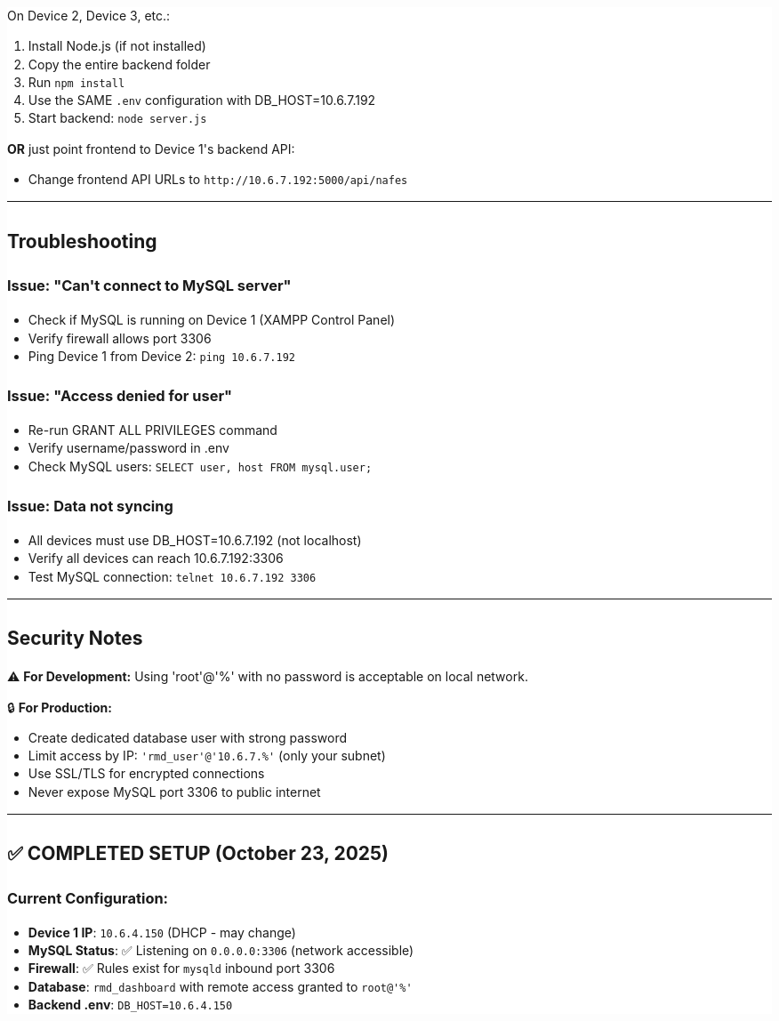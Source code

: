 On Device 2, Device 3, etc.:

1. Install Node.js (if not installed)
2. Copy the entire backend folder
3. Run `npm install`
4. Use the SAME `.env` configuration with DB_HOST=10.6.7.192
5. Start backend: `node server.js`

**OR** just point frontend to Device 1's backend API:
- Change frontend API URLs to `http://10.6.7.192:5000/api/nafes`

---

## Troubleshooting

### Issue: "Can't connect to MySQL server"
- Check if MySQL is running on Device 1 (XAMPP Control Panel)
- Verify firewall allows port 3306
- Ping Device 1 from Device 2: `ping 10.6.7.192`

### Issue: "Access denied for user"
- Re-run GRANT ALL PRIVILEGES command
- Verify username/password in .env
- Check MySQL users: `SELECT user, host FROM mysql.user;`

### Issue: Data not syncing
- All devices must use DB_HOST=10.6.7.192 (not localhost)
- Verify all devices can reach 10.6.7.192:3306
- Test MySQL connection: `telnet 10.6.7.192 3306`

---

## Security Notes

⚠️ **For Development:** Using 'root'@'%' with no password is acceptable on local network.

🔒 **For Production:** 
- Create dedicated database user with strong password
- Limit access by IP: `'rmd_user'@'10.6.7.%'` (only your subnet)
- Use SSL/TLS for encrypted connections
- Never expose MySQL port 3306 to public internet

---

## ✅ COMPLETED SETUP (October 23, 2025)

### Current Configuration:
- **Device 1 IP**: `10.6.4.150` (DHCP - may change)
- **MySQL Status**: ✅ Listening on `0.0.0.0:3306` (network accessible)
- **Firewall**: ✅ Rules exist for `mysqld` inbound port 3306
- **Database**: `rmd_dashboard` with remote access granted to `root@'%'`
- **Backend .env**: `DB_HOST=10.6.4.150`
